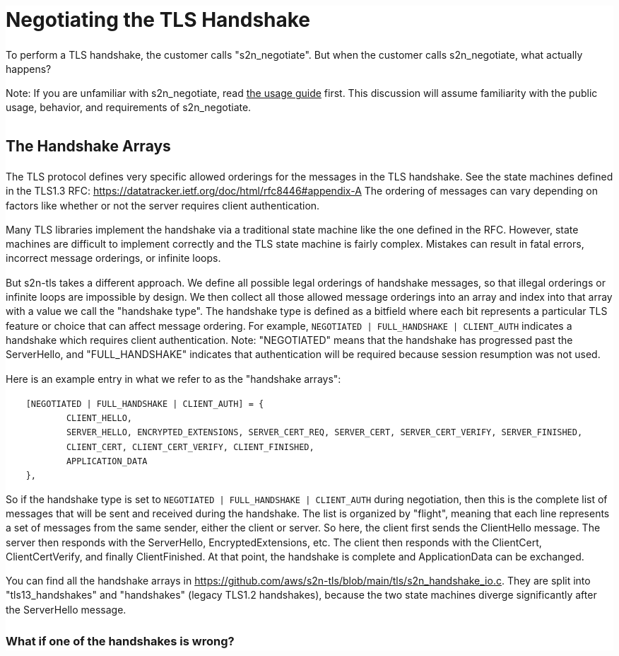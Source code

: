 # Negotiating the TLS Handshake

To perform a TLS handshake, the customer calls "s2n_negotiate". But when the customer calls s2n_negotiate, what actually happens?

Note: If you are unfamiliar with s2n_negotiate, read [the usage guide](https://github.com/aws/s2n-tls/blob/main/docs/usage-guide/topics/ch07-io.md#performing-the-tls-handshake) first. This discussion will assume familiarity with the public usage, behavior, and requirements of s2n_negotiate.

## The Handshake Arrays

The TLS protocol defines very specific allowed orderings for the messages in the TLS handshake. See the state machines defined in the TLS1.3 RFC: https://datatracker.ietf.org/doc/html/rfc8446#appendix-A The ordering of messages can vary depending on factors like whether or not the server requires client authentication.

Many TLS libraries implement the handshake via a traditional state machine like the one defined in the RFC. However, state machines are difficult to implement correctly and the TLS state machine is fairly complex. Mistakes can result in fatal errors, incorrect message orderings, or infinite loops.

But s2n-tls takes a different approach. We define all possible legal orderings of handshake messages, so that illegal orderings or infinite loops are impossible by design. We then collect all those allowed message orderings into an array and index into that array with a value we call the "handshake type". The handshake type is defined as a bitfield where each bit represents a particular TLS feature or choice that can affect message ordering. For example, `NEGOTIATED | FULL_HANDSHAKE | CLIENT_AUTH` indicates a handshake which requires client authentication. Note: "NEGOTIATED" means that the handshake has progressed past the ServerHello, and "FULL_HANDSHAKE" indicates that authentication will be required because session resumption was not used.

Here is an example entry in what we refer to as the "handshake arrays":
```
    [NEGOTIATED | FULL_HANDSHAKE | CLIENT_AUTH] = {
            CLIENT_HELLO,
            SERVER_HELLO, ENCRYPTED_EXTENSIONS, SERVER_CERT_REQ, SERVER_CERT, SERVER_CERT_VERIFY, SERVER_FINISHED,
            CLIENT_CERT, CLIENT_CERT_VERIFY, CLIENT_FINISHED,
            APPLICATION_DATA
    },
```

So if the handshake type is set to `NEGOTIATED | FULL_HANDSHAKE | CLIENT_AUTH` during negotiation, then this is the complete list of messages that will be sent and received during the handshake. The list is organized by "flight", meaning that each line represents a set of messages from the same sender, either the client or server. So here, the client first sends the ClientHello message. The server then responds with the ServerHello, EncryptedExtensions, etc. The client then responds with the ClientCert, ClientCertVerify, and finally ClientFinished. At that point, the handshake is complete and ApplicationData can be exchanged.

You can find all the handshake arrays in https://github.com/aws/s2n-tls/blob/main/tls/s2n_handshake_io.c. They are split into "tls13_handshakes" and "handshakes" (legacy TLS1.2 handshakes), because the two state machines diverge significantly after the ServerHello message.

### What if one of the handshakes is wrong?
